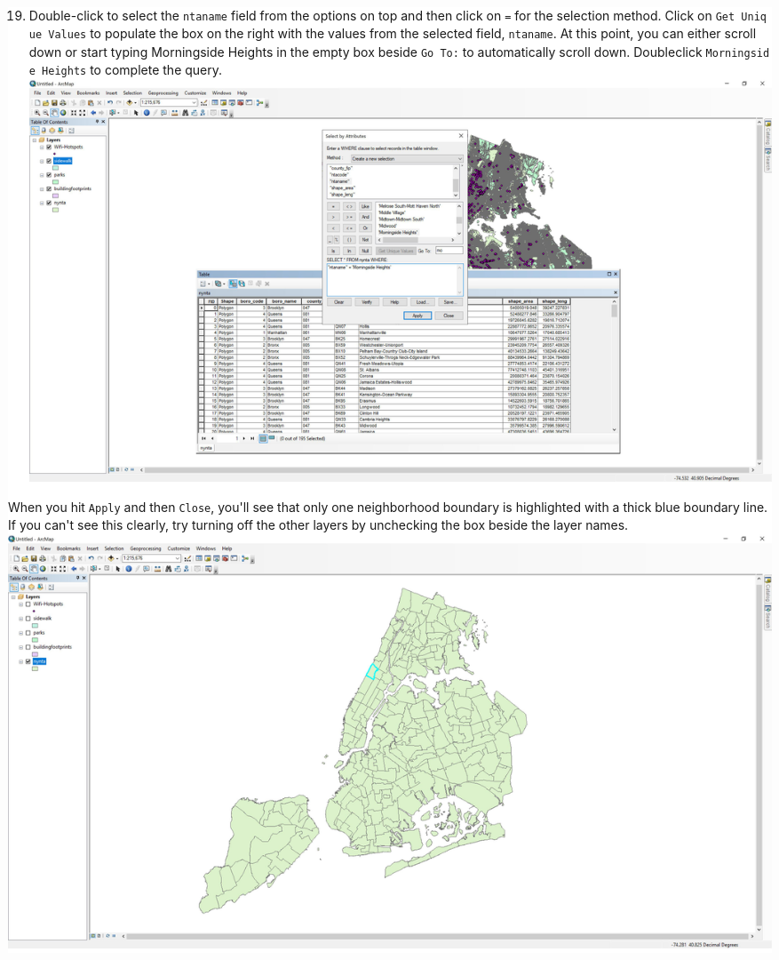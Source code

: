 19. Double-click to select the `ntaname` field from the options on top and then click on `=` for the selection method. Click on `Get Unique Values` to populate the box on the right with the values from the selected field, `ntaname`. At this point, you can either scroll down or start typing Morningside Heights in the empty box beside `Go To:` to automatically scroll down. Doubleclick `Morningside Heights` to complete the query. 
![image](/images/t1-21.JPG)

When you hit `Apply` and then `Close`, you'll see that only one neighborhood boundary is highlighted with a thick blue boundary line. If you can't see this clearly, try turning off the other layers by unchecking the box beside the layer names.
![image](/images/t1-22.JPG)
